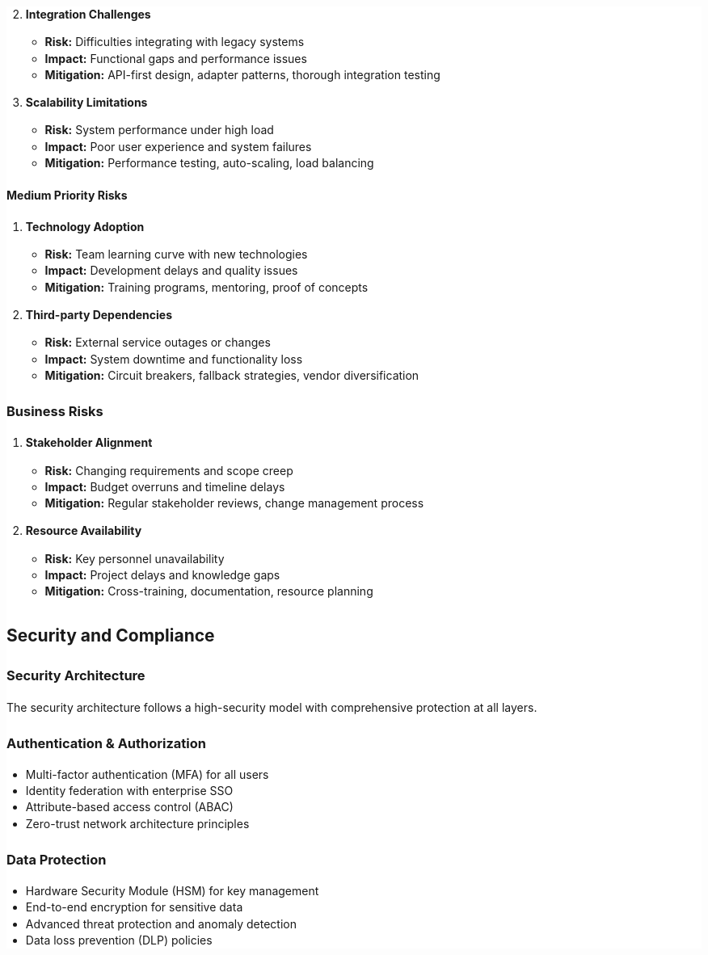 2. **Integration Challenges**
   - **Risk:** Difficulties integrating with legacy systems
   - **Impact:** Functional gaps and performance issues
   - **Mitigation:** API-first design, adapter patterns, thorough integration testing

3. **Scalability Limitations**
   - **Risk:** System performance under high load
   - **Impact:** Poor user experience and system failures
   - **Mitigation:** Performance testing, auto-scaling, load balancing

#### Medium Priority Risks
1. **Technology Adoption**
   - **Risk:** Team learning curve with new technologies
   - **Impact:** Development delays and quality issues
   - **Mitigation:** Training programs, mentoring, proof of concepts

2. **Third-party Dependencies**
   - **Risk:** External service outages or changes
   - **Impact:** System downtime and functionality loss
   - **Mitigation:** Circuit breakers, fallback strategies, vendor diversification

### Business Risks
1. **Stakeholder Alignment**
   - **Risk:** Changing requirements and scope creep
   - **Impact:** Budget overruns and timeline delays
   - **Mitigation:** Regular stakeholder reviews, change management process

2. **Resource Availability**
   - **Risk:** Key personnel unavailability
   - **Impact:** Project delays and knowledge gaps
   - **Mitigation:** Cross-training, documentation, resource planning



## Security and Compliance

### Security Architecture
The security architecture follows a high-security model with comprehensive protection at all layers.


### Authentication & Authorization
- Multi-factor authentication (MFA) for all users
- Identity federation with enterprise SSO
- Attribute-based access control (ABAC)
- Zero-trust network architecture principles

### Data Protection
- Hardware Security Module (HSM) for key management
- End-to-end encryption for sensitive data
- Advanced threat protection and anomaly detection
- Data loss prevention (DLP) policies

